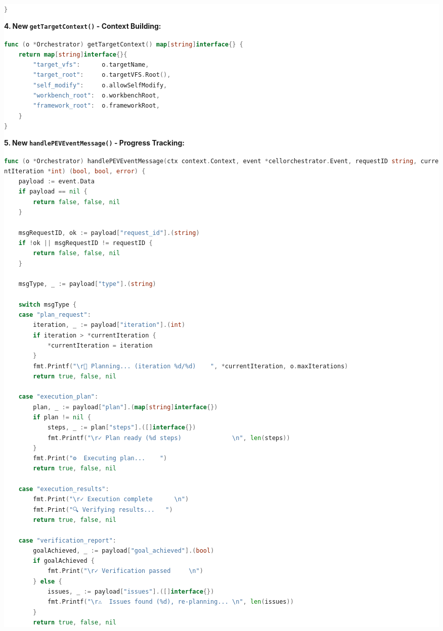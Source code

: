 ```go
}
```

**4. New `getTargetContext()` - Context Building:**
```go
func (o *Orchestrator) getTargetContext() map[string]interface{} {
    return map[string]interface{}{
        "target_vfs":      o.targetName,
        "target_root":     o.targetVFS.Root(),
        "self_modify":     o.allowSelfModify,
        "workbench_root":  o.workbenchRoot,
        "framework_root":  o.frameworkRoot,
    }
}
```

**5. New `handlePEVEventMessage()` - Progress Tracking:**
```go
func (o *Orchestrator) handlePEVEventMessage(ctx context.Context, event *cellorchestrator.Event, requestID string, currentIteration *int) (bool, bool, error) {
    payload := event.Data
    if payload == nil {
        return false, false, nil
    }

    msgRequestID, ok := payload["request_id"].(string)
    if !ok || msgRequestID != requestID {
        return false, false, nil
    }

    msgType, _ := payload["type"].(string)

    switch msgType {
    case "plan_request":
        iteration, _ := payload["iteration"].(int)
        if iteration > *currentIteration {
            *currentIteration = iteration
        }
        fmt.Printf("\r🔄 Planning... (iteration %d/%d)    ", *currentIteration, o.maxIterations)
        return true, false, nil

    case "execution_plan":
        plan, _ := payload["plan"].(map[string]interface{})
        if plan != nil {
            steps, _ := plan["steps"].([]interface{})
            fmt.Printf("\r✓ Plan ready (%d steps)              \n", len(steps))
        }
        fmt.Print("⚙️  Executing plan...    ")
        return true, false, nil

    case "execution_results":
        fmt.Print("\r✓ Execution complete      \n")
        fmt.Print("🔍 Verifying results...   ")
        return true, false, nil

    case "verification_report":
        goalAchieved, _ := payload["goal_achieved"].(bool)
        if goalAchieved {
            fmt.Print("\r✓ Verification passed     \n")
        } else {
            issues, _ := payload["issues"].([]interface{})
            fmt.Printf("\r⚠️  Issues found (%d), re-planning... \n", len(issues))
        }
        return true, false, nil
```